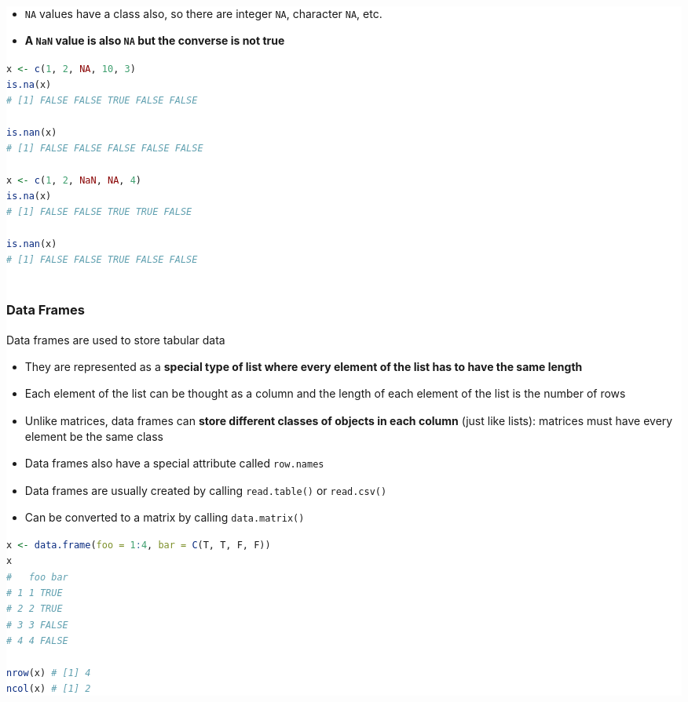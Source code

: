 - `NA` values have a class also, so there are integer `NA`, character `NA`, etc.

- **A `NaN` value is also `NA` but the converse is not true**



```r
x <- c(1, 2, NA, 10, 3)
is.na(x)
# [1] FALSE FALSE TRUE FALSE FALSE

is.nan(x)
# [1] FALSE FALSE FALSE FALSE FALSE

x <- c(1, 2, NaN, NA, 4)
is.na(x)
# [1] FALSE FALSE TRUE TRUE FALSE

is.nan(x)
# [1] FALSE FALSE TRUE FALSE FALSE



```



### Data Frames

Data frames are used to store tabular data

- They are represented as a **special type of list where every element of the list has to have the same length**

- Each element of the list can be thought as a column and the length of each element of the list is the number of rows

- Unlike matrices, data frames can **store different classes of objects in each column** (just like lists): matrices must have every element be the same class

- Data frames also have a special attribute called `row.names`

- Data frames are usually created by calling `read.table()` or `read.csv()`

- Can be converted to a matrix by calling `data.matrix()`



```r
x <- data.frame(foo = 1:4, bar = C(T, T, F, F))
x
#   foo bar
# 1 1 TRUE
# 2 2 TRUE
# 3 3 FALSE
# 4 4 FALSE

nrow(x) # [1] 4
ncol(x) # [1] 2


```
